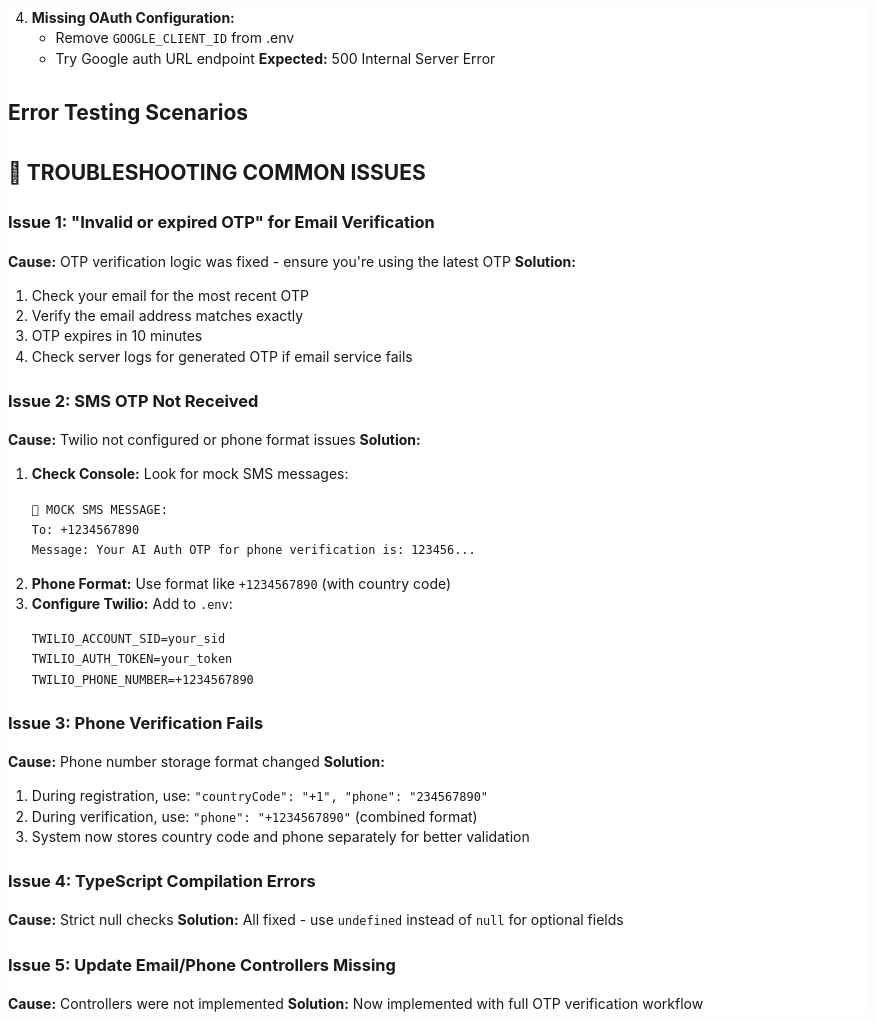 4. **Missing OAuth Configuration:**
   - Remove `GOOGLE_CLIENT_ID` from .env
   - Try Google auth URL endpoint
   **Expected:** 500 Internal Server Error

## Error Testing Scenarios

## 🔧 TROUBLESHOOTING COMMON ISSUES

### Issue 1: "Invalid or expired OTP" for Email Verification
**Cause:** OTP verification logic was fixed - ensure you're using the latest OTP
**Solution:**
1. Check your email for the most recent OTP
2. Verify the email address matches exactly
3. OTP expires in 10 minutes
4. Check server logs for generated OTP if email service fails

### Issue 2: SMS OTP Not Received
**Cause:** Twilio not configured or phone format issues
**Solution:**
1. **Check Console:** Look for mock SMS messages:
   ```
   📱 MOCK SMS MESSAGE:
   To: +1234567890
   Message: Your AI Auth OTP for phone verification is: 123456...
   ```
2. **Phone Format:** Use format like `+1234567890` (with country code)
3. **Configure Twilio:** Add to `.env`:
   ```
   TWILIO_ACCOUNT_SID=your_sid
   TWILIO_AUTH_TOKEN=your_token
   TWILIO_PHONE_NUMBER=+1234567890
   ```

### Issue 3: Phone Verification Fails
**Cause:** Phone number storage format changed
**Solution:**
1. During registration, use: `"countryCode": "+1", "phone": "234567890"`
2. During verification, use: `"phone": "+1234567890"` (combined format)
3. System now stores country code and phone separately for better validation

### Issue 4: TypeScript Compilation Errors
**Cause:** Strict null checks
**Solution:** All fixed - use `undefined` instead of `null` for optional fields

### Issue 5: Update Email/Phone Controllers Missing
**Cause:** Controllers were not implemented
**Solution:** Now implemented with full OTP verification workflow
